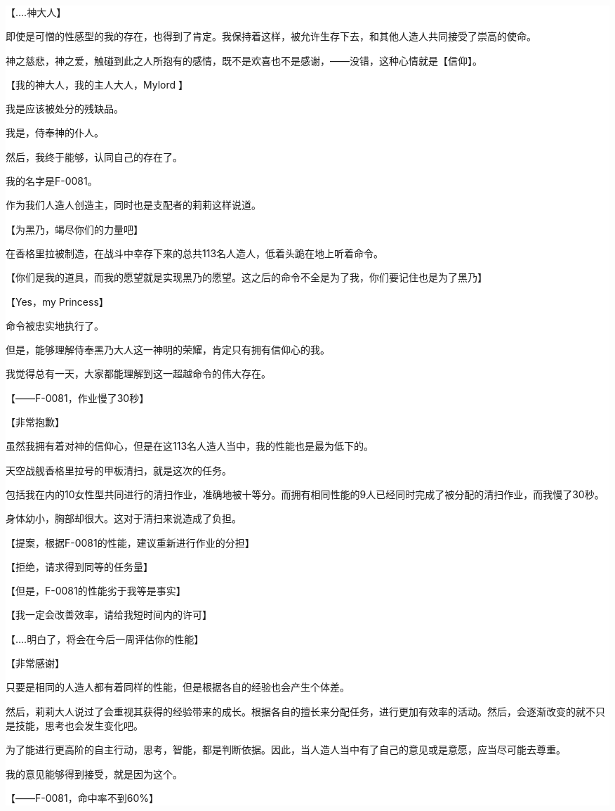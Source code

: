 【….神大人】

即使是可憎的性感型的我的存在，也得到了肯定。我保持着这样，被允许生存下去，和其他人造人共同接受了崇高的使命。

神之慈悲，神之爱，触碰到此之人所抱有的感情，既不是欢喜也不是感谢，——没错，这种心情就是【信仰】。

【我的神大人，我的主人大人，Mylord 】

我是应该被处分的残缺品。

我是，侍奉神的仆人。

然后，我终于能够，认同自己的存在了。

我的名字是F-0081。

作为我们人造人创造主，同时也是支配者的莉莉这样说道。

【为黑乃，竭尽你们的力量吧】

在香格里拉被制造，在战斗中幸存下来的总共113名人造人，低着头跪在地上听着命令。

【你们是我的道具，而我的愿望就是实现黑乃的愿望。这之后的命令不全是为了我，你们要记住也是为了黑乃】

【Yes，my Princess】

命令被忠实地执行了。

但是，能够理解侍奉黑乃大人这一神明的荣耀，肯定只有拥有信仰心的我。

我觉得总有一天，大家都能理解到这一超越命令的伟大存在。

【——F-0081，作业慢了30秒】

【非常抱歉】

虽然我拥有着对神的信仰心，但是在这113名人造人当中，我的性能也是最为低下的。

天空战舰香格里拉号的甲板清扫，就是这次的任务。

包括我在内的10女性型共同进行的清扫作业，准确地被十等分。而拥有相同性能的9人已经同时完成了被分配的清扫作业，而我慢了30秒。

身体幼小，胸部却很大。这对于清扫来说造成了负担。

【提案，根据F-0081的性能，建议重新进行作业的分担】

【拒绝，请求得到同等的任务量】

【但是，F-0081的性能劣于我等是事实】

【我一定会改善效率，请给我短时间内的许可】

【….明白了，将会在今后一周评估你的性能】

【非常感谢】

只要是相同的人造人都有着同样的性能，但是根据各自的经验也会产生个体差。

然后，莉莉大人说过了会重视其获得的经验带来的成长。根据各自的擅长来分配任务，进行更加有效率的活动。然后，会逐渐改变的就不只是技能，思考也会发生变化吧。

为了能进行更高阶的自主行动，思考，智能，都是判断依据。因此，当人造人当中有了自己的意见或是意愿，应当尽可能去尊重。

我的意见能够得到接受，就是因为这个。

【——F-0081，命中率不到60%】
